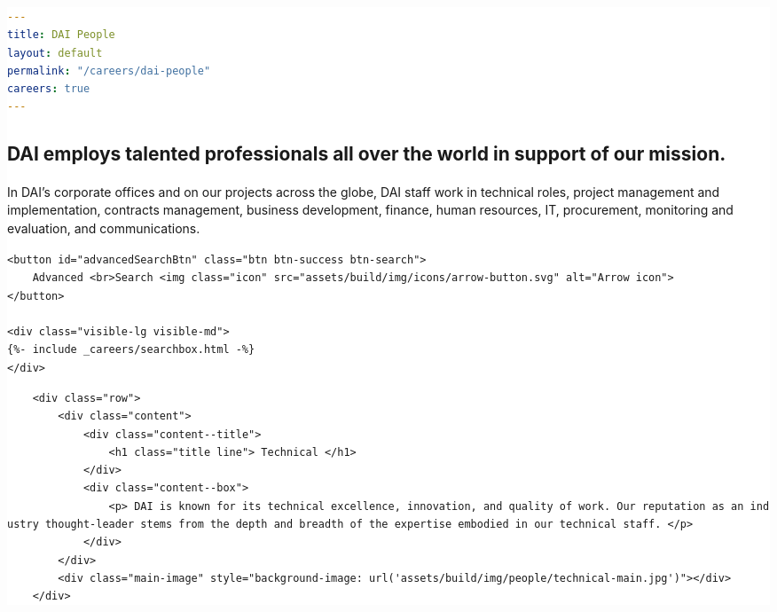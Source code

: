 ```yaml
---
title: DAI People
layout: default
permalink: "/careers/dai-people"
careers: true
---
```

<section class="hero dai-people">
    <div class="container">
        <div class="row">
            <div class="col-md-11">
                <h1 class="title line">
                    DAI employs talented professionals all over the world in support of our mission. 
                </h1>
                <p class="sub--title"> 
                    In DAI’s corporate offices and on our projects across the globe, DAI staff work in technical roles, project management and implementation, contracts management, business development, finance, human resources, IT, procurement, monitoring and evaluation, and communications. 
                </p>
            </div>
        </div>
    </div>

    <button id="advancedSearchBtn" class="btn btn-success btn-search">
        Advanced <br>Search <img class="icon" src="assets/build/img/icons/arrow-button.svg" alt="Arrow icon">
    </button> 

    <div class="visible-lg visible-md">
    {%- include _careers/searchbox.html -%}
    </div>

</section><section class="people" id="technical">
    <div class="container">

        <div class="row">
            <div class="content">
                <div class="content--title">
                    <h1 class="title line"> Technical </h1>
                </div>
                <div class="content--box">
                    <p> DAI is known for its technical excellence, innovation, and quality of work. Our reputation as an industry thought-leader stems from the depth and breadth of the expertise embodied in our technical staff. </p>
                </div>
            </div>
            <div class="main-image" style="background-image: url('assets/build/img/people/technical-main.jpg')"></div>
        </div>

